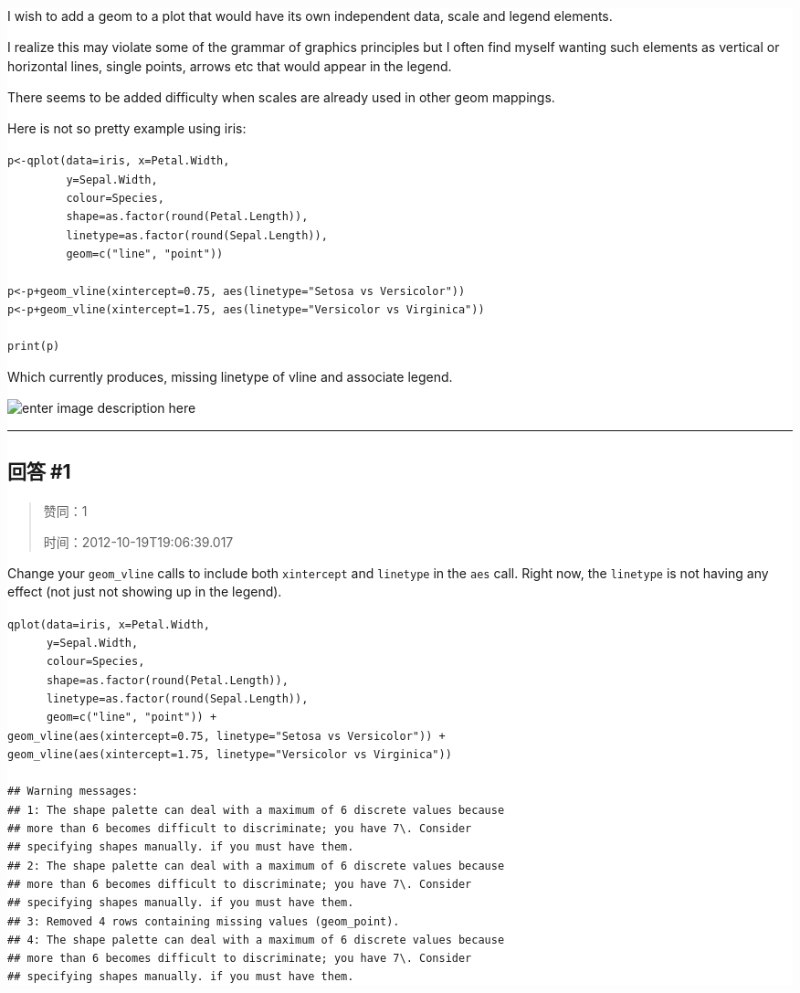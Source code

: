 I wish to add a geom to a plot that would have its own independent data, scale and legend elements.

I realize this may violate some of the grammar of graphics principles but I often find myself wanting such elements as vertical or horizontal lines, single points, arrows etc that would appear in the legend.

There seems to be added difficulty when scales are already used in other geom mappings.

Here is not so pretty example using iris:

```
p<-qplot(data=iris, x=Petal.Width,
         y=Sepal.Width,
         colour=Species,
         shape=as.factor(round(Petal.Length)),
         linetype=as.factor(round(Sepal.Length)),
         geom=c("line", "point"))

p<-p+geom_vline(xintercept=0.75, aes(linetype="Setosa vs Versicolor"))
p<-p+geom_vline(xintercept=1.75, aes(linetype="Versicolor vs Virginica"))

print(p) 
```

Which currently produces, missing linetype of vline and associate legend.

![enter image description here](../Images/2df7d326b96e2a8274c058c6d7019873.png)

* * *

## 回答 #1

> 赞同：1
> 
> 时间：2012-10-19T19:06:39.017

Change your `geom_vline` calls to include both `xintercept` and `linetype` in the `aes` call. Right now, the `linetype` is not having any effect (not just not showing up in the legend).

```
qplot(data=iris, x=Petal.Width,
      y=Sepal.Width,
      colour=Species,
      shape=as.factor(round(Petal.Length)),
      linetype=as.factor(round(Sepal.Length)),
      geom=c("line", "point")) +
geom_vline(aes(xintercept=0.75, linetype="Setosa vs Versicolor")) +
geom_vline(aes(xintercept=1.75, linetype="Versicolor vs Virginica"))

## Warning messages:
## 1: The shape palette can deal with a maximum of 6 discrete values because
## more than 6 becomes difficult to discriminate; you have 7\. Consider
## specifying shapes manually. if you must have them. 
## 2: The shape palette can deal with a maximum of 6 discrete values because
## more than 6 becomes difficult to discriminate; you have 7\. Consider
## specifying shapes manually. if you must have them. 
## 3: Removed 4 rows containing missing values (geom_point). 
## 4: The shape palette can deal with a maximum of 6 discrete values because
## more than 6 becomes difficult to discriminate; you have 7\. Consider
## specifying shapes manually. if you must have them. 
```
